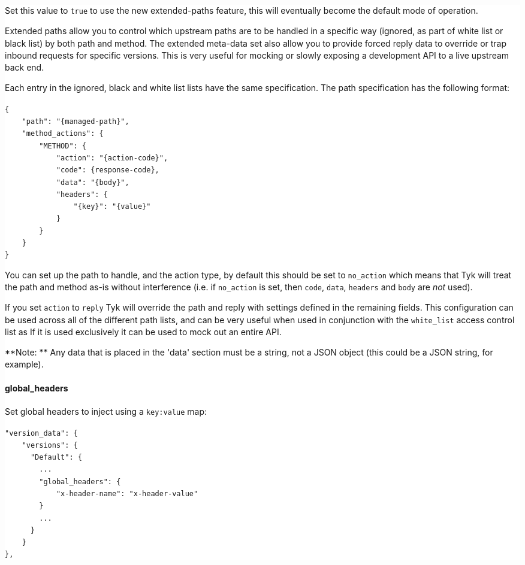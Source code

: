 Set this value to `true` to use the new extended-paths feature, this will eventually become the default mode of operation.

Extended paths allow you to control which upstream paths are to be handled in a specific way (ignored, as part of white
list or black list) by both path and method. The extended meta-data set also allow you to provide forced reply data to override
or trap inbound requests for specific versions. This is very useful for mocking or slowly exposing a development API to a live
upstream back end.

Each entry in the ignored, black and white list lists have the same specification. The path specification
has the following format:

    {
        "path": "{managed-path}",
        "method_actions": {
            "METHOD": {
                "action": "{action-code}",
                "code": {response-code},
                "data": "{body}",
                "headers": {
                    "{key}": "{value}"
                }
            }
        }
    }

You can set up the path to handle, and the action type, by default this should be set to `no_action` which means that Tyk will
treat the path and method as-is without interference (i.e. if `no_action` is set, then `code`, `data`, `headers` and `body` are *not* used).

If you set `action` to `reply` Tyk will override the path and reply with settings defined in the remaining fields. This configuration can be
used across all of the different path lists, and can be very useful when used in conjunction with the `white_list` access control list as
If it is used exclusively it can be used to mock out an entire API.

**Note: ** Any data that is placed in the 'data' section must be a string, not a JSON object (this could be a JSON string, for example).

#### global_headers

Set global headers to inject using a `key:value` map:

    "version_data": {
        "versions": {
          "Default": {
            ...
            "global_headers": {
                "x-header-name": "x-header-value"
            }
            ...
          }
        }
    },
